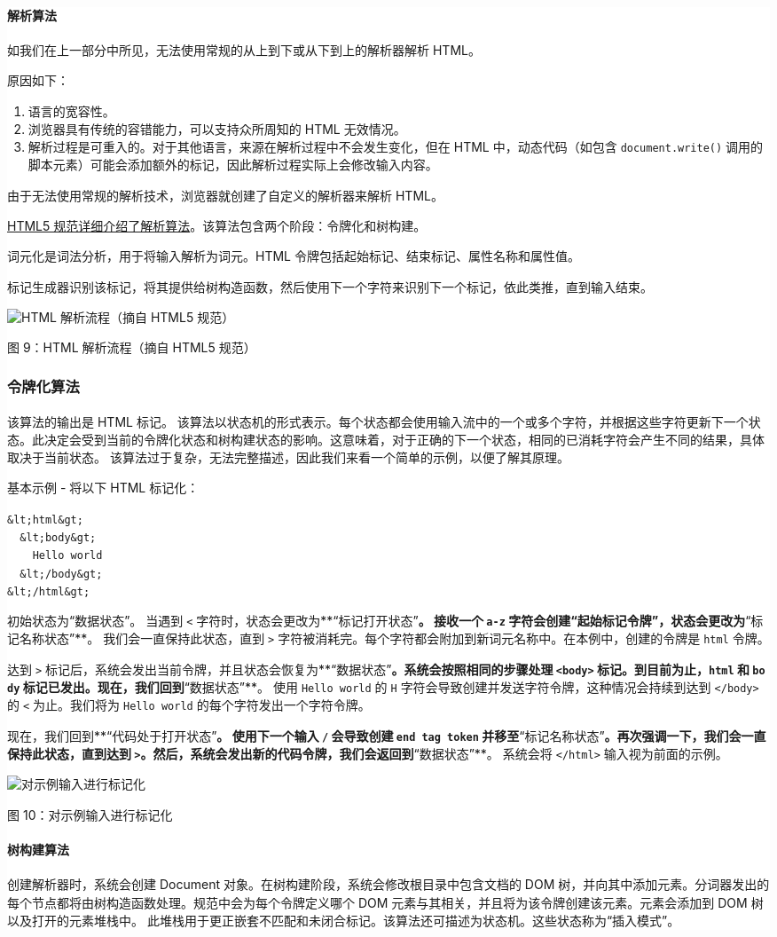 #### 解析算法

如我们在上一部分中所见，无法使用常规的从上到下或从下到上的解析器解析 HTML。

原因如下：

1.  语言的宽容性。
2.  浏览器具有传统的容错能力，可以支持众所周知的 HTML 无效情况。
3.  解析过程是可重入的。对于其他语言，来源在解析过程中不会发生变化，但在 HTML 中，动态代码（如包含 `document.write()` 调用的脚本元素）可能会添加额外的标记，因此解析过程实际上会修改输入内容。

由于无法使用常规的解析技术，浏览器就创建了自定义的解析器来解析 HTML。

[HTML5 规范详细介绍了解析算法](http://www.whatwg.org/specs/web-apps/current-work/multipage/parsing.html)。该算法包含两个阶段：令牌化和树构建。

词元化是词法分析，用于将输入解析为词元。HTML 令牌包括起始标记、结束标记、属性名称和属性值。

标记生成器识别该标记，将其提供给树构造函数，然后使用下一个字符来识别下一个标记，依此类推，直到输入结束。

![HTML 解析流程（摘自 HTML5 规范）](https://web.dev/static/articles/howbrowserswork/image/html-parsing-flow-taken-6118c51b92b56.png?hl=zh-cn)

图 9：HTML 解析流程（摘自 HTML5 规范）

### 令牌化算法

该算法的输出是 HTML 标记。 该算法以状态机的形式表示。每个状态都会使用输入流中的一个或多个字符，并根据这些字符更新下一个状态。此决定会受到当前的令牌化状态和树构建状态的影响。这意味着，对于正确的下一个状态，相同的已消耗字符会产生不同的结果，具体取决于当前状态。 该算法过于复杂，无法完整描述，因此我们来看一个简单的示例，以便了解其原理。

基本示例 - 将以下 HTML 标记化：

```
&lt;html&gt;
  &lt;body&gt;
    Hello world
  &lt;/body&gt;
&lt;/html&gt;
```

初始状态为“数据状态”。 当遇到 `<` 字符时，状态会更改为**“标记打开状态”**。 接收一个 `a-z` 字符会创建“起始标记令牌”，状态会更改为**“标记名称状态”**。 我们会一直保持此状态，直到 `>` 字符被消耗完。每个字符都会附加到新词元名称中。在本例中，创建的令牌是 `html` 令牌。

达到 `>` 标记后，系统会发出当前令牌，并且状态会恢复为**“数据状态”**。系统会按照相同的步骤处理 `<body>` 标记。到目前为止，`html` 和 `body` 标记已发出。现在，我们回到**“数据状态”**。 使用 `Hello world` 的 `H` 字符会导致创建并发送字符令牌，这种情况会持续到达到 `</body>` 的 `<` 为止。我们将为 `Hello world` 的每个字符发出一个字符令牌。

现在，我们回到**“代码处于打开状态”**。 使用下一个输入 `/` 会导致创建 `end tag token` 并移至**“标记名称状态”**。再次强调一下，我们会一直保持此状态，直到达到 `>`。然后，系统会发出新的代码令牌，我们会返回到**“数据状态”**。 系统会将 `</html>` 输入视为前面的示例。

![对示例输入进行标记化](https://web.dev/static/articles/howbrowserswork/image/tokenizing-example-input-9d0cc36689681.png?hl=zh-cn)

图 10：对示例输入进行标记化

#### 树构建算法

创建解析器时，系统会创建 Document 对象。在树构建阶段，系统会修改根目录中包含文档的 DOM 树，并向其中添加元素。分词器发出的每个节点都将由树构造函数处理。规范中会为每个令牌定义哪个 DOM 元素与其相关，并且将为该令牌创建该元素。元素会添加到 DOM 树以及打开的元素堆栈中。 此堆栈用于更正嵌套不匹配和未闭合标记。该算法还可描述为状态机。这些状态称为“插入模式”。
